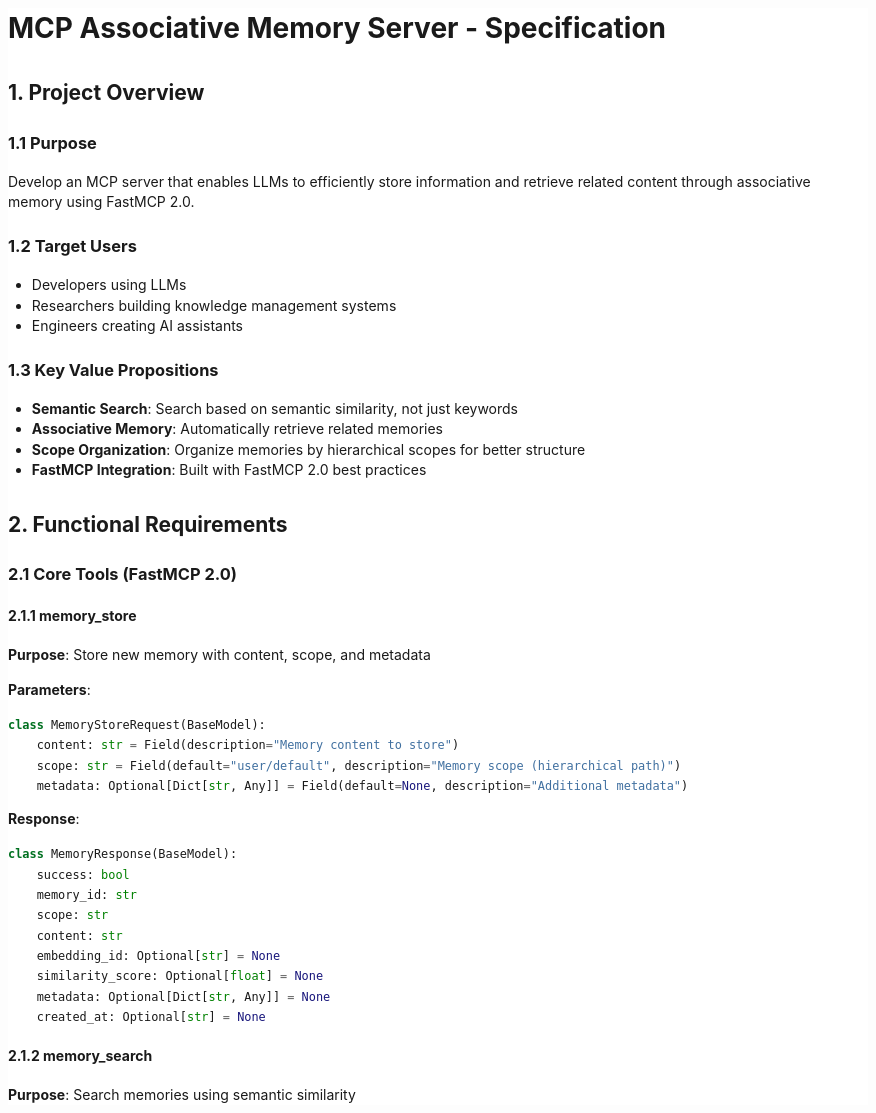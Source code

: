 # MCP Associative Memory Server - Specification

## 1. Project Overview

### 1.1 Purpose
Develop an MCP server that enables LLMs to efficiently store information and retrieve related content through associative memory using FastMCP 2.0.

### 1.2 Target Users
- Developers using LLMs
- Researchers building knowledge management systems
- Engineers creating AI assistants

### 1.3 Key Value Propositions
- **Semantic Search**: Search based on semantic similarity, not just keywords
- **Associative Memory**: Automatically retrieve related memories
- **Scope Organization**: Organize memories by hierarchical scopes for better structure
- **FastMCP Integration**: Built with FastMCP 2.0 best practices

## 2. Functional Requirements

### 2.1 Core Tools (FastMCP 2.0)

#### 2.1.1 memory_store
**Purpose**: Store new memory with content, scope, and metadata

**Parameters**:
```python
class MemoryStoreRequest(BaseModel):
    content: str = Field(description="Memory content to store")
    scope: str = Field(default="user/default", description="Memory scope (hierarchical path)")
    metadata: Optional[Dict[str, Any]] = Field(default=None, description="Additional metadata")
```

**Response**:
```python
class MemoryResponse(BaseModel):
    success: bool
    memory_id: str
    scope: str
    content: str
    embedding_id: Optional[str] = None
    similarity_score: Optional[float] = None
    metadata: Optional[Dict[str, Any]] = None
    created_at: Optional[str] = None
```

#### 2.1.2 memory_search
**Purpose**: Search memories using semantic similarity
